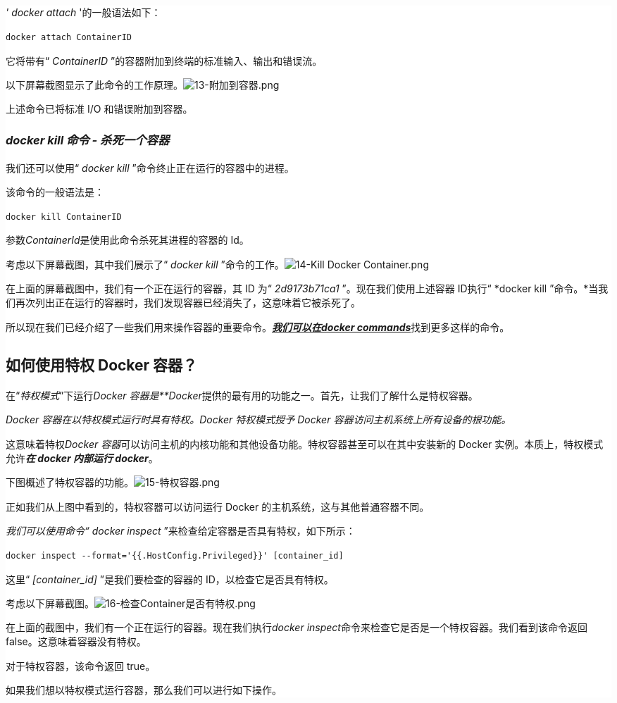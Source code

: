 *' docker attach* '的一般语法如下：

```
docker attach ContainerID
```

它将带有“ *ContainerID* ”的容器附加到终端的标准输入、输出和错误流。

以下屏幕截图显示了此命令的工作原理。![13-附加到容器.png](https://www.toolsqa.com/gallery/Docker/13-Attach%20to%20a%20container.png)

上述命令已将标准 I/O 和错误附加到容器。

### ***docker kill 命令 - 杀死一个容器***

我们还可以使用“ *docker kill* ”命令终止正在运行的容器中的进程。

该命令的一般语法是：

```
docker kill ContainerID
```

参数*ContainerId*是使用此命令杀死其进程的容器的 Id。

考虑以下屏幕截图，其中我们展示了“ *docker kill* ”命令的工作。![14-Kill Docker Container.png](https://www.toolsqa.com/gallery/Docker/14-Kill%20Docker%20Container.png)

在上面的屏幕截图中，我们有一个正在运行的容器，其 ID 为“ *2d9173b71ca1* ”。现在我们使用上述容器 ID执行“ *docker kill ”命令。*当我们再次列出正在运行的容器时，我们发现容器已经消失了，这意味着它被杀死了。

所以现在我们已经介绍了一些我们用来操作容器的重要命令。[***我们可以在docker commands***](https://docs.docker.com/engine/reference/commandline/run/)找到更多这样的命令。

## 如何使用特权 Docker 容器？

在“*特权模式*”下运行*Docker 容器是**Docker*提供的最有用的功能之一。首先，让我们了解什么是特权容器。

*Docker 容器在以特权模式运行时具有特权。Docker 特权模式授予 Docker 容器访问主机系统上所有设备的根功能。*

这意味着特权*Docker 容器*可以访问主机的内核功能和其他设备功能。特权容器甚至可以在其中安装新的 Docker 实例。本质上，特权模式允许***在 docker 内部运行 docker***。

下图概述了特权容器的功能。![15-特权容器.png](https://www.toolsqa.com/gallery/Docker/15-Privileged%20Container.png)

正如我们从上图中看到的，特权容器可以访问运行 Docker 的主机系统，这与其他普通容器不同。

*我们可以使用命令“ docker inspect* ”来检查给定容器是否具有特权，如下所示：

```
docker inspect --format='{{.HostConfig.Privileged}}' [container_id]
```

这里“ *[container_id]* ”是我们要检查的容器的 ID，以检查它是否具有特权。

考虑以下屏幕截图。![16-检查Container是否有特权.png](https://www.toolsqa.com/gallery/Docker/16-Check%20if%20Container%20is%20privileged.png)

在上面的截图中，我们有一个正在运行的容器。现在我们执行*docker inspect*命令来检查它是否是一个特权容器。我们看到该命令返回 false。这意味着容器没有特权。

对于特权容器，该命令返回 true。

如果我们想以特权模式运行容器，那么我们可以进行如下操作。
